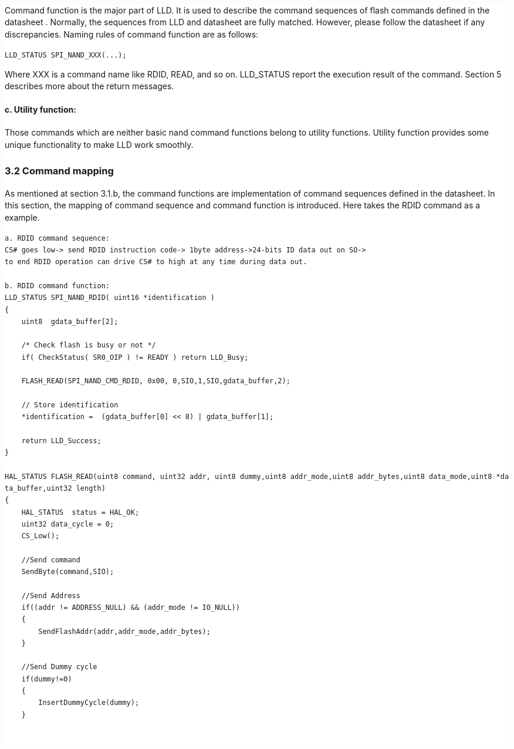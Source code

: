 Command function is the major part of LLD. It is used to describe the command sequences of flash commands defined in the datasheet .
Normally, the sequences from LLD and datasheet are fully matched. However, please follow the datasheet if any discrepancies. Naming rules of command function are as follows:

```
LLD_STATUS SPI_NAND_XXX(...);
```

Where XXX is a command name like RDID, READ, and so on. LLD_STATUS report the execution result of the command. Section 5 describes more about the return messages.

#### c. Utility function:

Those commands which are neither basic nand command functions belong to utility functions. Utility function provides some unique functionality to make  LLD work smoothly.

### 3.2 Command mapping

As mentioned at section 3.1.b, the command functions are implementation of  command sequences defined in the datasheet. In this section, the mapping of command sequence and command function is introduced. Here takes the RDID command as a example.
```
a. RDID command sequence:
CS# goes low-> send RDID instruction code-> 1byte address->24-bits ID data out on SO->
to end RDID operation can drive CS# to high at any time during data out.

b. RDID command function:
LLD_STATUS SPI_NAND_RDID( uint16 *identification )
{
    uint8  gdata_buffer[2];

    /* Check flash is busy or not */
    if( CheckStatus( SR0_OIP ) != READY ) return LLD_Busy;

    FLASH_READ(SPI_NAND_CMD_RDID, 0x00, 0,SIO,1,SIO,gdata_buffer,2);

    // Store identification
    *identification =  (gdata_buffer[0] << 8) | gdata_buffer[1];

    return LLD_Success;
}

HAL_STATUS FLASH_READ(uint8 command, uint32 addr, uint8 dummy,uint8 addr_mode,uint8 addr_bytes,uint8 data_mode,uint8 *data_buffer,uint32 length)
{
	HAL_STATUS  status = HAL_OK;
	uint32 data_cycle = 0;
	CS_Low();

	//Send command 
	SendByte(command,SIO);
	
	//Send Address
	if((addr != ADDRESS_NULL) && (addr_mode != IO_NULL))
	{
		SendFlashAddr(addr,addr_mode,addr_bytes);
	}
	
	//Send Dummy cycle
	if(dummy!=0)
	{
		InsertDummyCycle(dummy);
	}
	
	
```